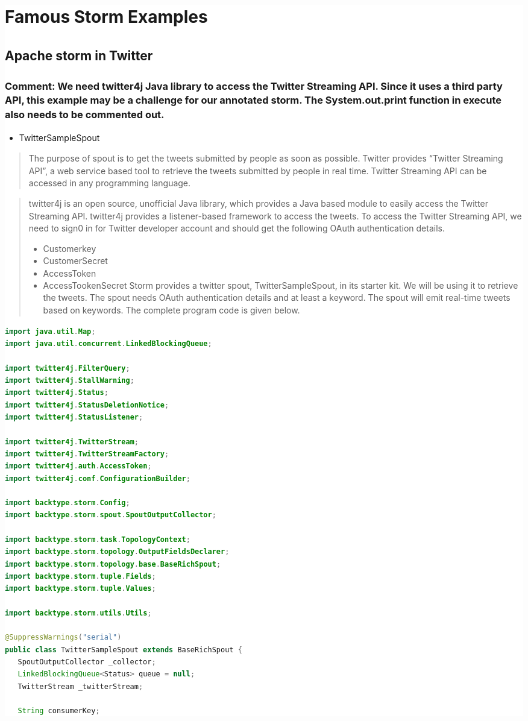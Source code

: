 # Famous Storm Examples

## Apache storm in Twitter
### Comment: We need twitter4j Java library to access the Twitter Streaming API. Since it uses a third party API, this example may be a challenge for our annotated storm. The System.out.print function in execute also needs to be commented out.

* TwitterSampleSpout
>The purpose of spout is to get the tweets submitted by people as soon as possible. 
>Twitter provides “Twitter Streaming API”, a web service based tool to retrieve the
>tweets submitted by people in real time. Twitter Streaming API can be accessed in any
>programming language.

>twitter4j is an open source, unofficial Java library, which provides a Java based 
> module to easily access the Twitter Streaming API. twitter4j provides a listener-based
> framework to access the tweets. To access the Twitter Streaming API, we need to sign0
> in for Twitter developer account and should get the following OAuth authentication 
> details.
> * Customerkey
> * CustomerSecret
> * AccessToken
> * AccessTookenSecret
> Storm provides a twitter spout, TwitterSampleSpout, in its starter kit. We will be
> using it to retrieve the tweets. The spout needs OAuth authentication details and at
> least a keyword. The spout will emit real-time tweets based on keywords. The complete
> program code is given below.

```java
import java.util.Map;
import java.util.concurrent.LinkedBlockingQueue;

import twitter4j.FilterQuery;
import twitter4j.StallWarning;
import twitter4j.Status;
import twitter4j.StatusDeletionNotice;
import twitter4j.StatusListener;

import twitter4j.TwitterStream;
import twitter4j.TwitterStreamFactory;
import twitter4j.auth.AccessToken;
import twitter4j.conf.ConfigurationBuilder;

import backtype.storm.Config;
import backtype.storm.spout.SpoutOutputCollector;

import backtype.storm.task.TopologyContext;
import backtype.storm.topology.OutputFieldsDeclarer;
import backtype.storm.topology.base.BaseRichSpout;
import backtype.storm.tuple.Fields;
import backtype.storm.tuple.Values;

import backtype.storm.utils.Utils;

@SuppressWarnings("serial")
public class TwitterSampleSpout extends BaseRichSpout {
   SpoutOutputCollector _collector;
   LinkedBlockingQueue<Status> queue = null;
   TwitterStream _twitterStream;
		
   String consumerKey;
```